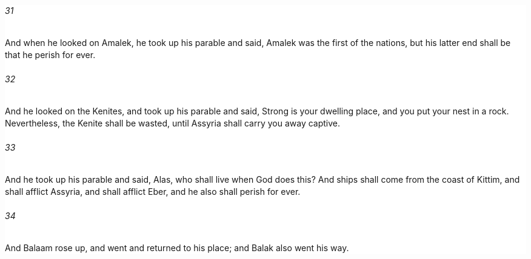 ###### 31
And when he looked on Amalek, he took up his parable and said, Amalek was the first of the nations, but his latter end shall be that he perish for ever.

###### 32
And he looked on the Kenites, and took up his parable and said, Strong is your dwelling place, and you put your nest in a rock. Nevertheless, the Kenite shall be wasted, until Assyria shall carry you away captive.

###### 33
And he took up his parable and said, Alas, who shall live when God does this? And ships shall come from the coast of Kittim, and shall afflict Assyria, and shall afflict Eber, and he also shall perish for ever.

###### 34
And Balaam rose up, and went and returned to his place; and Balak also went his way.